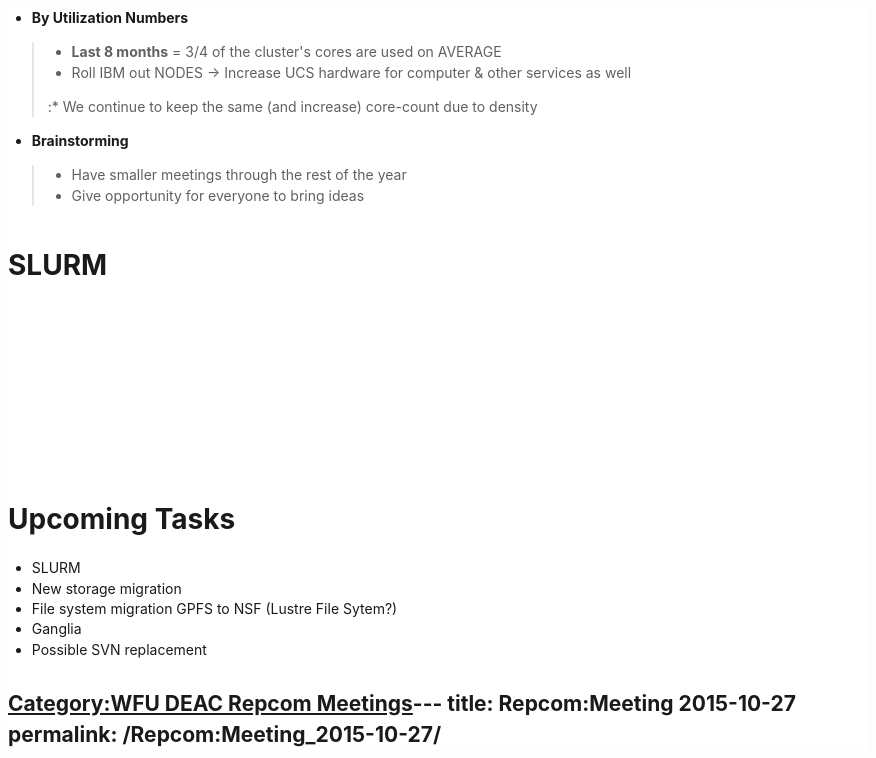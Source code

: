   - **By Utilization Numbers**

>   - **Last 8 months** = 3/4 of the cluster's cores are used on AVERAGE
>   - Roll IBM out NODES -\> Increase UCS hardware for computer & other
>     services as well
>
> :\* We continue to keep the same (and increase) core-count due to
> density

  - **Brainstorming**

>   - Have smaller meetings through the rest of the year
>   - Give opportunity for everyone to bring ideas

# SLURM

![<File:SLURM_repcom_2015.10.27.pdf>](SLURM_repcom_2015.10.27.pdf
"File:SLURM_repcom_2015.10.27.pdf")

# Upcoming Tasks

  - SLURM
  - New storage migration
  - File system migration GPFS to NSF (Lustre File Sytem?)
  - Ganglia
  - Possible SVN replacement

[Category:WFU DEAC Repcom
Meetings](Category:WFU_DEAC_Repcom_Meetings "wikilink")---
title: Repcom:Meeting 2015-10-27
permalink: /Repcom:Meeting_2015-10-27/
---


